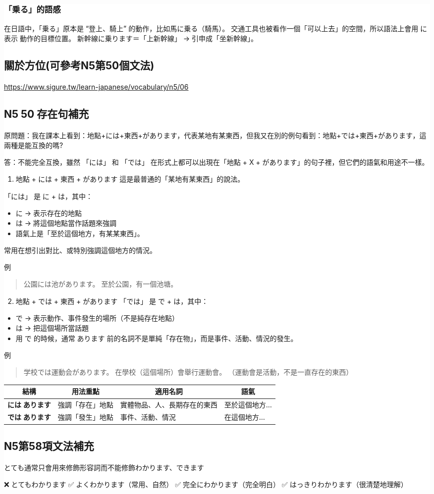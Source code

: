 ### 「乗る」的語感
在日語中，「乗る」原本是 “登上、騎上” 的動作，比如馬に乗る（騎馬）。
交通工具也被看作一個「可以上去」的空間，所以語法上會用 に 表示 動作的目標位置。
新幹線に乗ります＝「上新幹線」 → 引申成「坐新幹線」。

## 關於方位(可參考N5第50個文法)
https://www.sigure.tw/learn-japanese/vocabulary/n5/06

## N5 50 存在句補充
原問題：我在課本上看到：地點+には+東西+があります，代表某地有某東西，但我又在別的例句看到：地點+では+東西+があります，這兩種是能互換的嗎?

答：不能完全互換，雖然 「には」 和 「では」 在形式上都可以出現在「地點 + X + があります」的句子裡，但它們的語氣和用途不一樣。

1. 地點 + には + 東西 + があります
這是最普通的「某地有某東西」的說法。

「には」 是 に + は，其中：
- に → 表示存在的地點
- は → 將這個地點當作話題來強調
- 語氣上是「至於這個地方，有某某東西」。

常用在想引出對比、或特別強調這個地方的情況。

例
> 公園には池があります。
至於公園，有一個池塘。

2. 地點 + では + 東西 + があります
「では」 是 で + は，其中：

- で → 表示動作、事件發生的場所（不是純存在地點）
- は → 把這個場所當話題
- 用 で 的時候，通常 あります 前的名詞不是單純「存在物」，而是事件、活動、情況的發生。

例
> 学校では運動会があります。
在學校（這個場所）會舉行運動會。
（運動會是活動，不是一直存在的東西）

| 結構          | 用法重點     | 適用名詞           | 語氣      |
| ----------- | -------- | -------------- | ------- |
| **には あります** | 強調「存在」地點 | 實體物品、人、長期存在的東西 | 至於這個地方… |
| **では あります** | 強調「發生」地點 | 事件、活動、情況       | 在這個地方…  |


## N5第58項文法補充
とても通常只會用來修飾形容詞而不能修飾わかります、できます

❌ とてもわかります
✅ よくわかります（常用、自然）
✅ 完全にわかります（完全明白）
✅ はっきりわかります（很清楚地理解）
